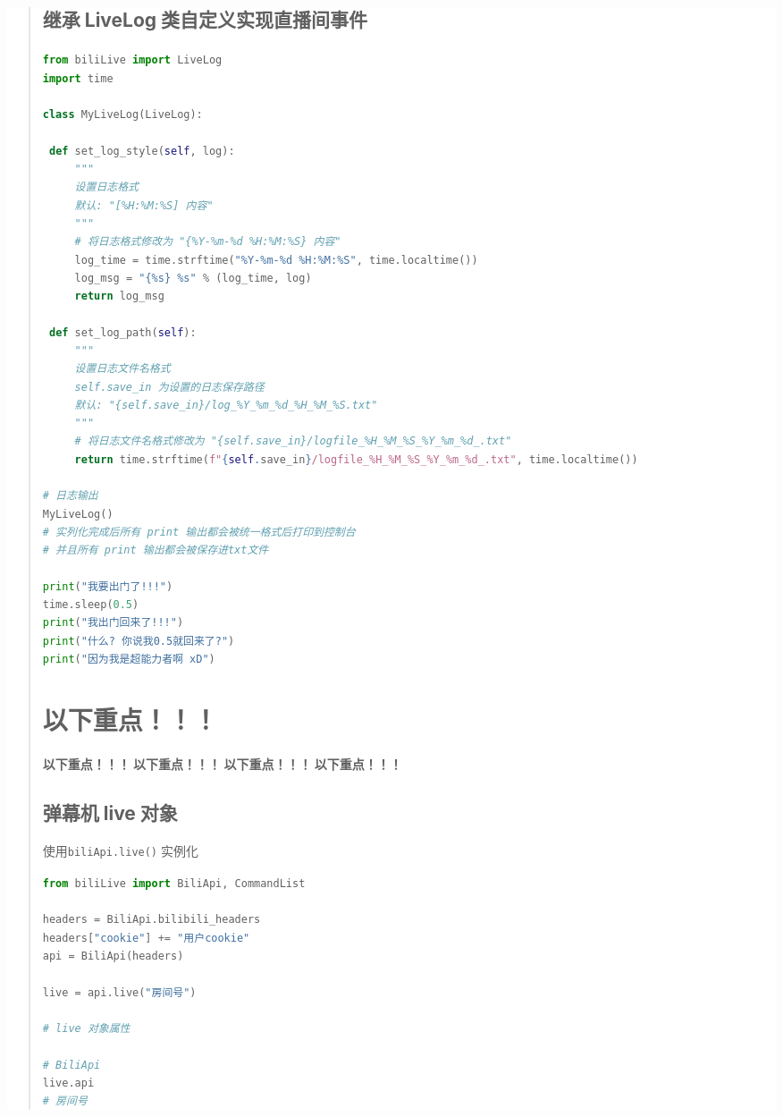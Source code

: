 >
> ## **继承 LiveLog 类自定义实现直播间事件**
>
> ```python
> from biliLive import LiveLog
> import time
> 
> class MyLiveLog(LiveLog):
> 
>  def set_log_style(self, log):
>      """
>      设置日志格式
>      默认: "[%H:%M:%S] 内容"
>      """
>      # 将日志格式修改为 "{%Y-%m-%d %H:%M:%S} 内容"
>      log_time = time.strftime("%Y-%m-%d %H:%M:%S", time.localtime())
>      log_msg = "{%s} %s" % (log_time, log)
>      return log_msg
> 
>  def set_log_path(self):
>      """
>      设置日志文件名格式
>      self.save_in 为设置的日志保存路径
>      默认: "{self.save_in}/log_%Y_%m_%d_%H_%M_%S.txt"
>      """
>      # 将日志文件名格式修改为 "{self.save_in}/logfile_%H_%M_%S_%Y_%m_%d_.txt"
>      return time.strftime(f"{self.save_in}/logfile_%H_%M_%S_%Y_%m_%d_.txt", time.localtime())
> 
> # 日志输出
> MyLiveLog()
> # 实列化完成后所有 print 输出都会被统一格式后打印到控制台
> # 并且所有 print 输出都会被保存进txt文件
> 
> print("我要出门了!!!")
> time.sleep(0.5)
> print("我出门回来了!!!")
> print("什么? 你说我0.5就回来了?")
> print("因为我是超能力者啊 xD")
> ```
>
> 
>
> # 以下重点！！！
>
> **以下重点！！！ 以下重点！！！ 以下重点！！！ 以下重点！！！**
>
> ## **弹幕机 live 对象**
>
> 使用`biliApi.live()` 实例化
>
> ```python
> from biliLive import BiliApi, CommandList
> 
> headers = BiliApi.bilibili_headers
> headers["cookie"] += "用户cookie"
> api = BiliApi(headers)
> 
> live = api.live("房间号")
> 
> # live 对象属性
> 
> # BiliApi
> live.api
> # 房间号
